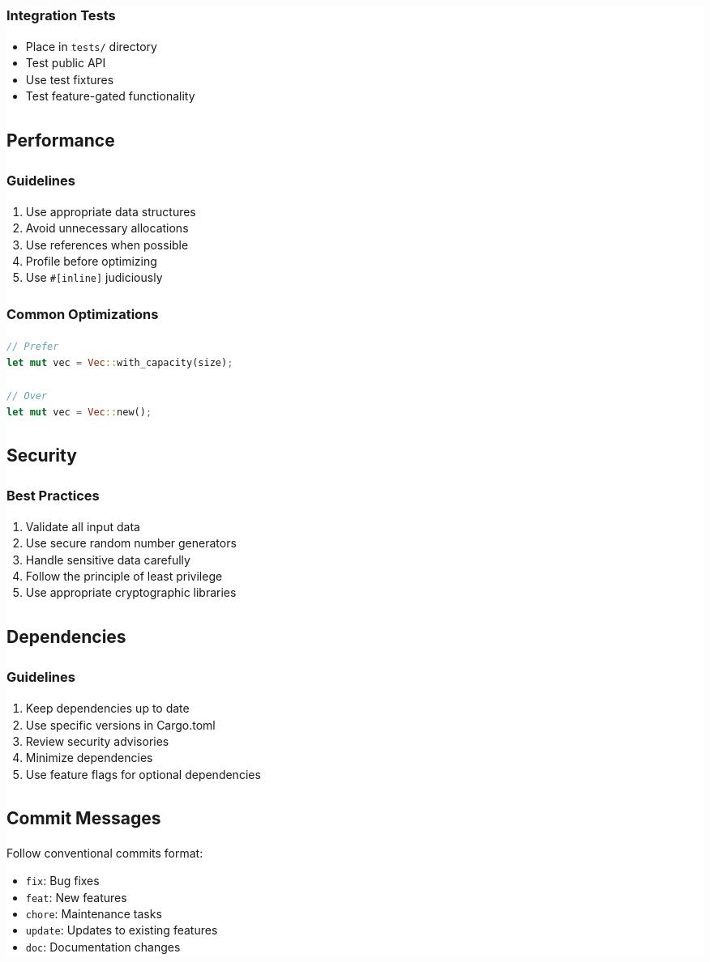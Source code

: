 ### Integration Tests
- Place in `tests/` directory
- Test public API
- Use test fixtures
- Test feature-gated functionality

## Performance

### Guidelines
1. Use appropriate data structures
2. Avoid unnecessary allocations
3. Use references when possible
4. Profile before optimizing
5. Use `#[inline]` judiciously

### Common Optimizations
```rust
// Prefer
let mut vec = Vec::with_capacity(size);

// Over
let mut vec = Vec::new();
```

## Security

### Best Practices
1. Validate all input data
2. Use secure random number generators
3. Handle sensitive data carefully
4. Follow the principle of least privilege
5. Use appropriate cryptographic libraries

## Dependencies

### Guidelines
1. Keep dependencies up to date
2. Use specific versions in Cargo.toml
3. Review security advisories
4. Minimize dependencies
5. Use feature flags for optional dependencies

## Commit Messages

Follow conventional commits format:
- `fix`: Bug fixes
- `feat`: New features
- `chore`: Maintenance tasks
- `update`: Updates to existing features
- `doc`: Documentation changes
